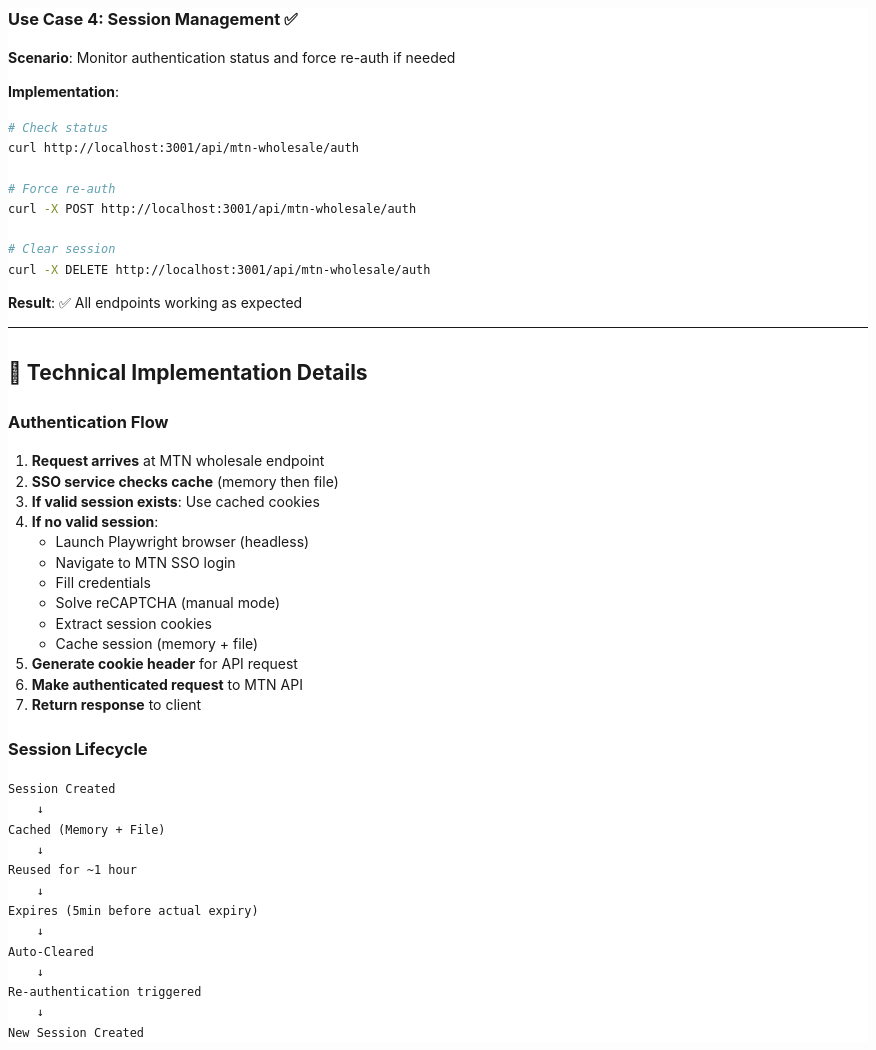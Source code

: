 ### Use Case 4: Session Management ✅

**Scenario**: Monitor authentication status and force re-auth if needed

**Implementation**:
```bash
# Check status
curl http://localhost:3001/api/mtn-wholesale/auth

# Force re-auth
curl -X POST http://localhost:3001/api/mtn-wholesale/auth

# Clear session
curl -X DELETE http://localhost:3001/api/mtn-wholesale/auth
```

**Result**: ✅ All endpoints working as expected

---

## 🔧 Technical Implementation Details

### Authentication Flow

1. **Request arrives** at MTN wholesale endpoint
2. **SSO service checks cache** (memory then file)
3. **If valid session exists**: Use cached cookies
4. **If no valid session**:
   - Launch Playwright browser (headless)
   - Navigate to MTN SSO login
   - Fill credentials
   - Solve reCAPTCHA (manual mode)
   - Extract session cookies
   - Cache session (memory + file)
5. **Generate cookie header** for API request
6. **Make authenticated request** to MTN API
7. **Return response** to client

### Session Lifecycle

```
Session Created
    ↓
Cached (Memory + File)
    ↓
Reused for ~1 hour
    ↓
Expires (5min before actual expiry)
    ↓
Auto-Cleared
    ↓
Re-authentication triggered
    ↓
New Session Created
```
